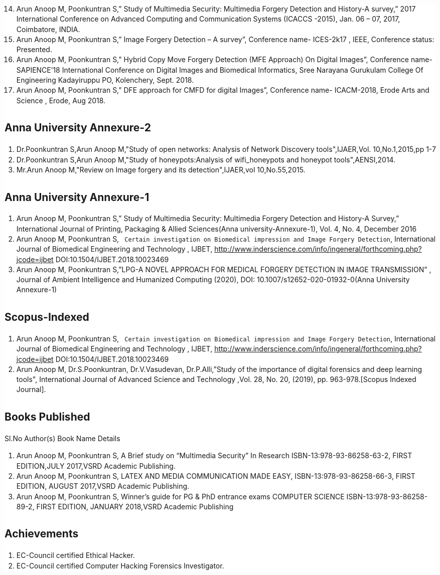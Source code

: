 14)	Arun Anoop M, Poonkuntran S,” Study of Multimedia Security: Multimedia Forgery Detection and History-A survey,” 2017 International Conference on Advanced Computing and Communication Systems (ICACCS -2015), Jan. 06 – 07, 2017, Coimbatore, INDIA.
15)	Arun Anoop M, Poonkuntran S,” Image Forgery Detection – A survey”, Conference name- ICES-2k17 , IEEE, Conference status: Presented.
16)	Arun Anoop M, Poonkuntran S,” Hybrid Copy Move Forgery Detection (MFE Approach) On Digital Images”, Conference name- SAPIENCE’18 International Conference on Digital Images and Biomedical Informatics, Sree Narayana Gurukulam College Of Engineering Kadayiruppu PO, Kolenchery, Sept. 2018.
17)	Arun  Anoop  M,  Poonkuntran  S,”  DFE  approach  for  CMFD  for  digital     Images”, Conference name- ICACM-2018, Erode Arts and Science , Erode, Aug 2018.

## Anna University Annexure-2
1) Dr.Poonkuntran S,Arun Anoop M,"Study of open networks: Analysis of Network Discovery tools",IJAER,Vol. 10,No.1,2015,pp 1-7
2) Dr.Poonkuntran S,Arun Anoop M,"Study of honeypots:Analysis of wifi_honeypots and honeypot tools",AENSI,2014.
3) Mr.Arun Anoop M,"Review on Image forgery and its detection",IJAER,vol 10,No.55,2015.

## Anna University Annexure-1
1) Arun Anoop M, Poonkuntran S,” Study of Multimedia Security: Multimedia Forgery Detection and History-A Survey,” International Journal of Printing, Packaging & Allied Sciences(Anna university-Annexure-1), Vol. 4, No. 4, December 2016
2) Arun Anoop M, Poonkuntran S, `` Certain investigation on Biomedical impression and Image Forgery Detection``, International Journal of Biomedical Engineering and  Technology , IJBET, http://www.inderscience.com/info/ingeneral/forthcoming.php?jcode=ijbet
DOI:10.1504/IJBET.2018.10023469
3) Arun  Anoop  M,  Poonkuntran  S,”LPG-A  NOVEL  APPROACH  FOR MEDICAL FORGERY DETECTION IN IMAGE TRANSMISSION” , Journal of Ambient Intelligence and Humanized Computing (2020), DOI:  10.1007/s12652-020-01932-0(Anna University Annexure-1)
## Scopus-Indexed
1) Arun Anoop M, Poonkuntran S, `` Certain investigation on Biomedical impression and Image Forgery Detection``, International Journal of Biomedical Engineering and  Technology , IJBET, http://www.inderscience.com/info/ingeneral/forthcoming.php?jcode=ijbet
	DOI:10.1504/IJBET.2018.10023469
2) Arun Anoop M, Dr.S.Poonkuntran, Dr.V.Vasudevan, Dr.P.Alli,”Study of the importance of digital forensics and deep learning tools", International Journal of Advanced Science and Technology ,Vol. 28, No. 20, (2019), pp. 963-978.[Scopus Indexed Journal].

## Books Published
Sl.No	Author(s)	Book Name	Details
1)	Arun  Anoop  M, Poonkuntran S, A Brief study on “Multimedia  Security”  In Research	ISBN-13:978-93-86258-63-2,  FIRST  EDITION,JULY  2017,VSRD Academic Publishing.
2) Arun  Anoop  M, Poonkuntran S,	LATEX AND MEDIA COMMUNICATION MADE EASY,	ISBN-13:978-93-86258-66-3, FIRST EDITION, AUGUST 2017,VSRD Academic Publishing.
3) Arun  Anoop  M, Poonkuntran S,	Winner’s guide for PG & PhD entrance exams
COMPUTER SCIENCE	ISBN-13:978-93-86258-89-2, FIRST EDITION, JANUARY 2018,VSRD Academic Publishing

## Achievements
1) EC-Council certified Ethical Hacker.
2) EC-Council certified Computer Hacking Forensics Investigator.
